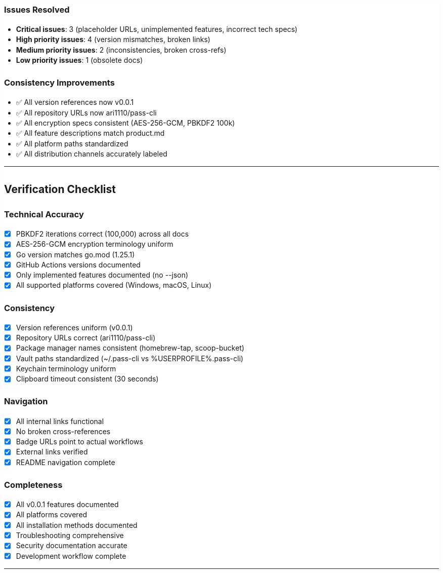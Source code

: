### Issues Resolved
- **Critical issues**: 3 (placeholder URLs, unimplemented features, incorrect tech specs)
- **High priority issues**: 4 (version mismatches, broken links)
- **Medium priority issues**: 2 (inconsistencies, broken cross-refs)
- **Low priority issues**: 1 (obsolete docs)

### Consistency Improvements
- ✅ All version references now v0.0.1
- ✅ All repository URLs now ari1110/pass-cli
- ✅ All encryption specs consistent (AES-256-GCM, PBKDF2 100k)
- ✅ All feature descriptions match product.md
- ✅ All platform paths standardized
- ✅ All distribution channels accurately labeled

---

## Verification Checklist

### Technical Accuracy
- [x] PBKDF2 iterations correct (100,000) across all docs
- [x] AES-256-GCM encryption terminology uniform
- [x] Go version matches go.mod (1.25.1)
- [x] GitHub Actions versions documented
- [x] Only implemented features documented (no --json)
- [x] All supported platforms covered (Windows, macOS, Linux)

### Consistency
- [x] Version references uniform (v0.0.1)
- [x] Repository URLs correct (ari1110/pass-cli)
- [x] Package manager names consistent (homebrew-tap, scoop-bucket)
- [x] Vault paths standardized (~/.pass-cli vs %USERPROFILE%\.pass-cli)
- [x] Keychain terminology uniform
- [x] Clipboard timeout consistent (30 seconds)

### Navigation
- [x] All internal links functional
- [x] No broken cross-references
- [x] Badge URLs point to actual workflows
- [x] External links verified
- [x] README navigation complete

### Completeness
- [x] All v0.0.1 features documented
- [x] All platforms covered
- [x] All installation methods documented
- [x] Troubleshooting comprehensive
- [x] Security documentation accurate
- [x] Development workflow complete

---